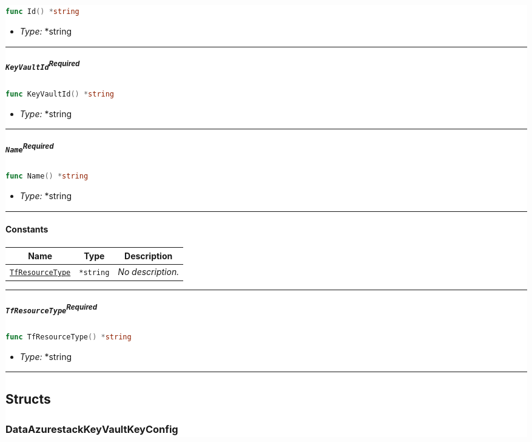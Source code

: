 ```go
func Id() *string
```

- *Type:* *string

---

##### `KeyVaultId`<sup>Required</sup> <a name="KeyVaultId" id="@cdktf/provider-azurestack.dataAzurestackKeyVaultKey.DataAzurestackKeyVaultKey.property.keyVaultId"></a>

```go
func KeyVaultId() *string
```

- *Type:* *string

---

##### `Name`<sup>Required</sup> <a name="Name" id="@cdktf/provider-azurestack.dataAzurestackKeyVaultKey.DataAzurestackKeyVaultKey.property.name"></a>

```go
func Name() *string
```

- *Type:* *string

---

#### Constants <a name="Constants" id="Constants"></a>

| **Name** | **Type** | **Description** |
| --- | --- | --- |
| <code><a href="#@cdktf/provider-azurestack.dataAzurestackKeyVaultKey.DataAzurestackKeyVaultKey.property.tfResourceType">TfResourceType</a></code> | <code>*string</code> | *No description.* |

---

##### `TfResourceType`<sup>Required</sup> <a name="TfResourceType" id="@cdktf/provider-azurestack.dataAzurestackKeyVaultKey.DataAzurestackKeyVaultKey.property.tfResourceType"></a>

```go
func TfResourceType() *string
```

- *Type:* *string

---

## Structs <a name="Structs" id="Structs"></a>

### DataAzurestackKeyVaultKeyConfig <a name="DataAzurestackKeyVaultKeyConfig" id="@cdktf/provider-azurestack.dataAzurestackKeyVaultKey.DataAzurestackKeyVaultKeyConfig"></a>
